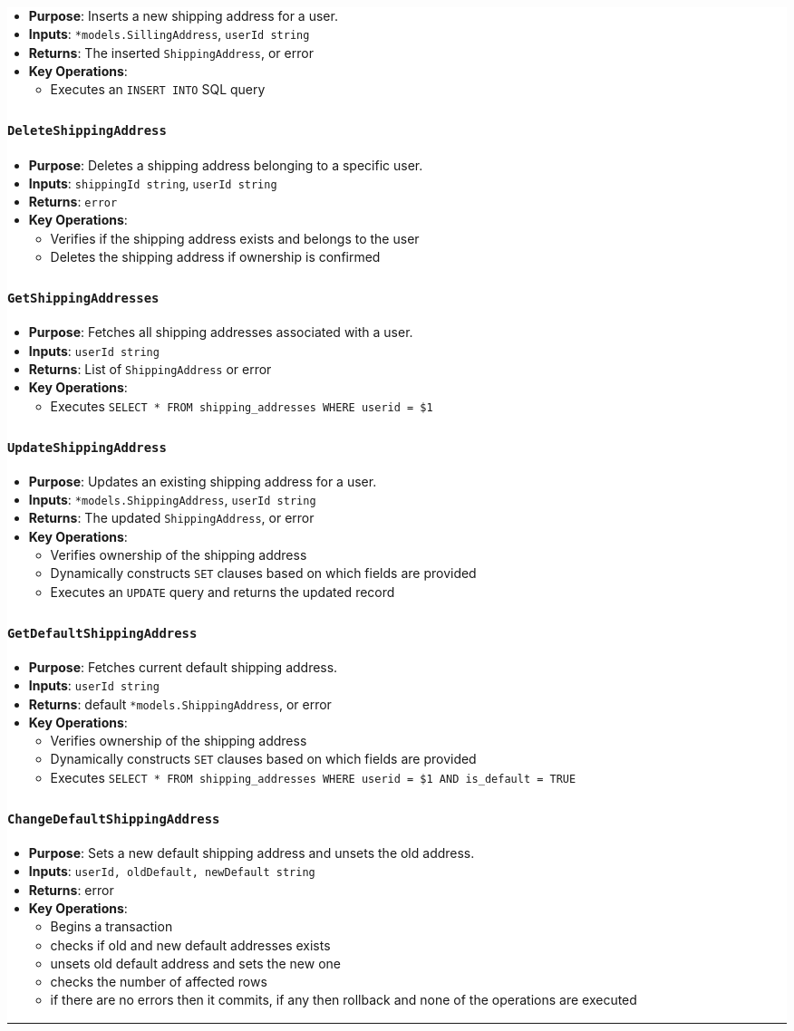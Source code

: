- **Purpose**: Inserts a new shipping address for a user.
- **Inputs**: `*models.SillingAddress`, `userId string`
- **Returns**: The inserted `ShippingAddress`, or error
- **Key Operations**:
  - Executes an `INSERT INTO` SQL query

### `DeleteShippingAddress`

- **Purpose**: Deletes a shipping address belonging to a specific user.
- **Inputs**: `shippingId string`, `userId string`
- **Returns**: `error`
- **Key Operations**:
  - Verifies if the shipping address exists and belongs to the user
  - Deletes the shipping address if ownership is confirmed

### `GetShippingAddresses`

- **Purpose**: Fetches all shipping addresses associated with a user.
- **Inputs**: `userId string`
- **Returns**: List of `ShippingAddress` or error
- **Key Operations**:
  - Executes `SELECT * FROM shipping_addresses WHERE userid = $1`

### `UpdateShippingAddress`

- **Purpose**: Updates an existing shipping address for a user.
- **Inputs**: `*models.ShippingAddress`, `userId string`
- **Returns**: The updated `ShippingAddress`, or error
- **Key Operations**:
  - Verifies ownership of the shipping address
  - Dynamically constructs `SET` clauses based on which fields are provided
  - Executes an `UPDATE` query and returns the updated record

### `GetDefaultShippingAddress`

- **Purpose**: Fetches current default shipping address.
- **Inputs**: `userId string`
- **Returns**: default `*models.ShippingAddress`, or error
- **Key Operations**:
  - Verifies ownership of the shipping address
  - Dynamically constructs `SET` clauses based on which fields are provided
  - Executes `SELECT * FROM shipping_addresses WHERE userid = $1 AND is_default = TRUE`

### `ChangeDefaultShippingAddress`

- **Purpose**: Sets a new default shipping address and unsets the old address.
- **Inputs**: `userId, oldDefault, newDefault string`
- **Returns**: error
- **Key Operations**:
  - Begins a transaction
  - checks if old and new default addresses exists
  - unsets old default address and sets the new one
  - checks the number of affected rows
  - if there are no errors then it commits, if any then rollback and none of the operations are executed

---
